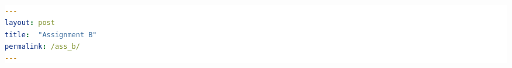 ```yaml
---
layout: post
title:  "Assignment B"
permalink: /ass_b/
---
```


<html>
<head>
	<style>
        .post-title {
            color: white
        }
        .references {
            text-align:left
        }
        /* p a {
            font-weight:bold
        } */
        h3 {
            font-size: 14px;
            text-align: center
        }
		.column {
			float: left;
			width: 50%;
			padding: 10px;
			box-sizing: border-box;
            text-align: center;
		}
		.column img {
			display: block; /* make the image a block element */
			max-width: 100%; /* set the maximum width of the image to the width of its parent element */
			height: auto; /* allow the height of the image to adjust proportionally */
			margin: 0 auto; /* center the image horizontally */
		}
		.column p {
			width: 80%; /* set the width of the paragraph text to 80% of the column */
			margin: 0 auto; /* center the paragraph text horizontally */
            text-align: justify
		}
        .border-right {
            border-right: 1px solid black;
        }
		.clearfix::after {
			content: "";
			clear: both;
			display: table;
		}
        div {
            text-align: justify
        }
        .back-video {
            position: absolute;
            left:0;
            width: 100%;
            height: auto;
            z-index:-1;
            transform: translateY(-80%)
        }
        /* @media (min-aspect-ration:22/6){
            .back-video{
                width: 100%;